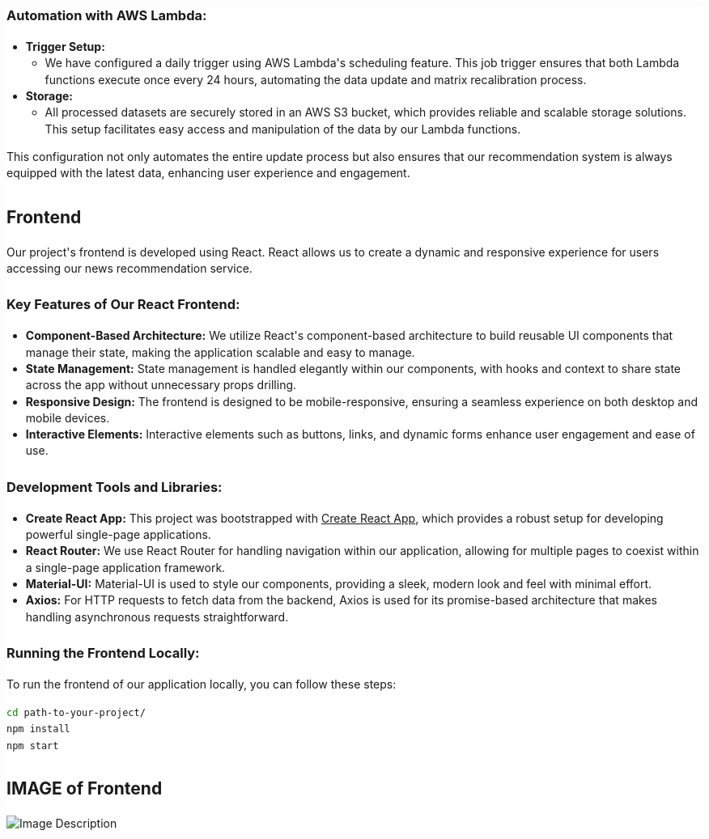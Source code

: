 ### Automation with AWS Lambda:

- **Trigger Setup:**
  - We have configured a daily trigger using AWS Lambda's scheduling feature. This job trigger ensures that both Lambda functions execute once every 24 hours, automating the data update and matrix recalibration process.
- **Storage:**
  - All processed datasets are securely stored in an AWS S3 bucket, which provides reliable and scalable storage solutions. This setup facilitates easy access and manipulation of the data by our Lambda functions.

This configuration not only automates the entire update process but also ensures that our recommendation system is always equipped with the latest data, enhancing user experience and engagement.

## Frontend

Our project's frontend is developed using React. React allows us to create a dynamic and responsive experience for users accessing our news recommendation service.

### Key Features of Our React Frontend:

- **Component-Based Architecture:** We utilize React's component-based architecture to build reusable UI components that manage their state, making the application scalable and easy to manage.
- **State Management:** State management is handled elegantly within our components, with hooks and context to share state across the app without unnecessary props drilling.
- **Responsive Design:** The frontend is designed to be mobile-responsive, ensuring a seamless experience on both desktop and mobile devices.
- **Interactive Elements:** Interactive elements such as buttons, links, and dynamic forms enhance user engagement and ease of use.

### Development Tools and Libraries:

- **Create React App:** This project was bootstrapped with [Create React App](https://github.com/facebook/create-react-app), which provides a robust setup for developing powerful single-page applications.
- **React Router:** We use React Router for handling navigation within our application, allowing for multiple pages to coexist within a single-page application framework.
- **Material-UI:** Material-UI is used to style our components, providing a sleek, modern look and feel with minimal effort.
- **Axios:** For HTTP requests to fetch data from the backend, Axios is used for its promise-based architecture that makes handling asynchronous requests straightforward.

### Running the Frontend Locally:

To run the frontend of our application locally, you can follow these steps:

```bash
cd path-to-your-project/
npm install
npm start
```

## IMAGE of Frontend
![Image Description](relative/path/to/image.png)
